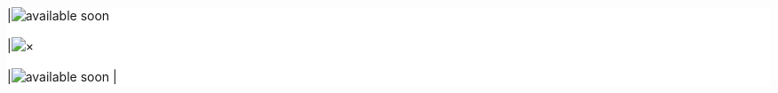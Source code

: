 |![available soon](https://static-aliyun-doc.oss-accelerate.aliyuncs.com/assets/img/en-US/4088373261/p278573.png)

|![×](https://static-aliyun-doc.oss-accelerate.aliyuncs.com/assets/img/en-US/2188373261/p278629.png)

|![available soon](https://static-aliyun-doc.oss-accelerate.aliyuncs.com/assets/img/en-US/4088373261/p278573.png) |

